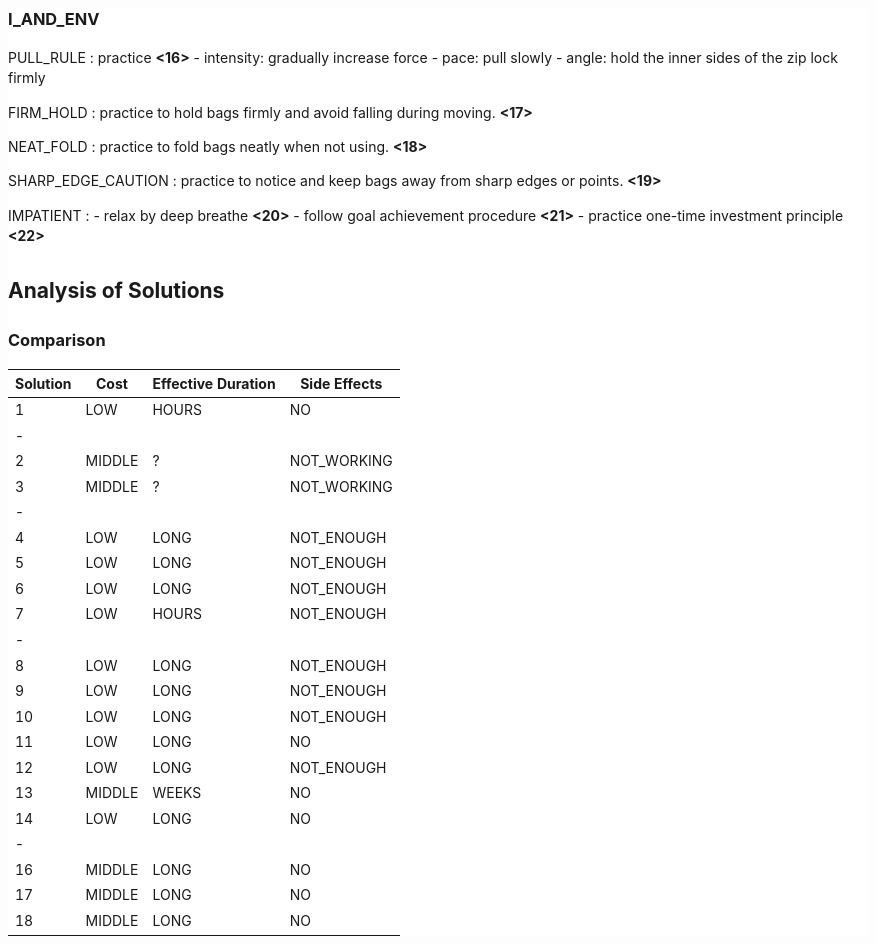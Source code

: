 
###  I_AND_ENV

PULL_RULE
:   practice  **<16>**
    - intensity: gradually increase force
    - pace: pull slowly
    - angle: hold the inner sides of the zip lock firmly
    
FIRM_HOLD
:   practice to hold bags firmly and avoid falling during moving. **<17>**

NEAT_FOLD
:   practice to fold bags neatly when not using. **<18>**

SHARP_EDGE_CAUTION
:   practice to notice and keep bags away from sharp edges or points. **<19>**

IMPATIENT
:   - relax by deep breathe **<20>**
    - follow goal achievement procedure **<21>**
    - practice one-time investment principle **<22>**

## Analysis of Solutions

### Comparison

| Solution | Cost | Effective Duration | Side Effects |
| --- | --- | --- | --- |
| 1 | LOW | HOURS | NO |
| - ||||
| 2 | MIDDLE | ? | NOT_WORKING |
| 3 | MIDDLE | ? | NOT_WORKING |
| - ||||
| 4 | LOW | LONG | NOT_ENOUGH |
| 5 | LOW | LONG | NOT_ENOUGH |
| 6 | LOW | LONG | NOT_ENOUGH |
| 7 | LOW | HOURS | NOT_ENOUGH |
| - ||||
| 8 | LOW | LONG | NOT_ENOUGH |
| 9 | LOW | LONG | NOT_ENOUGH |
| 10 | LOW | LONG | NOT_ENOUGH |
| 11 | LOW | LONG | NO |
| 12 | LOW | LONG | NOT_ENOUGH |
| 13 | MIDDLE | WEEKS | NO |
| 14 | LOW | LONG | NO |
| - ||||
| 16 | MIDDLE | LONG | NO |
| 17 | MIDDLE | LONG | NO |
| 18 | MIDDLE | LONG | NO |